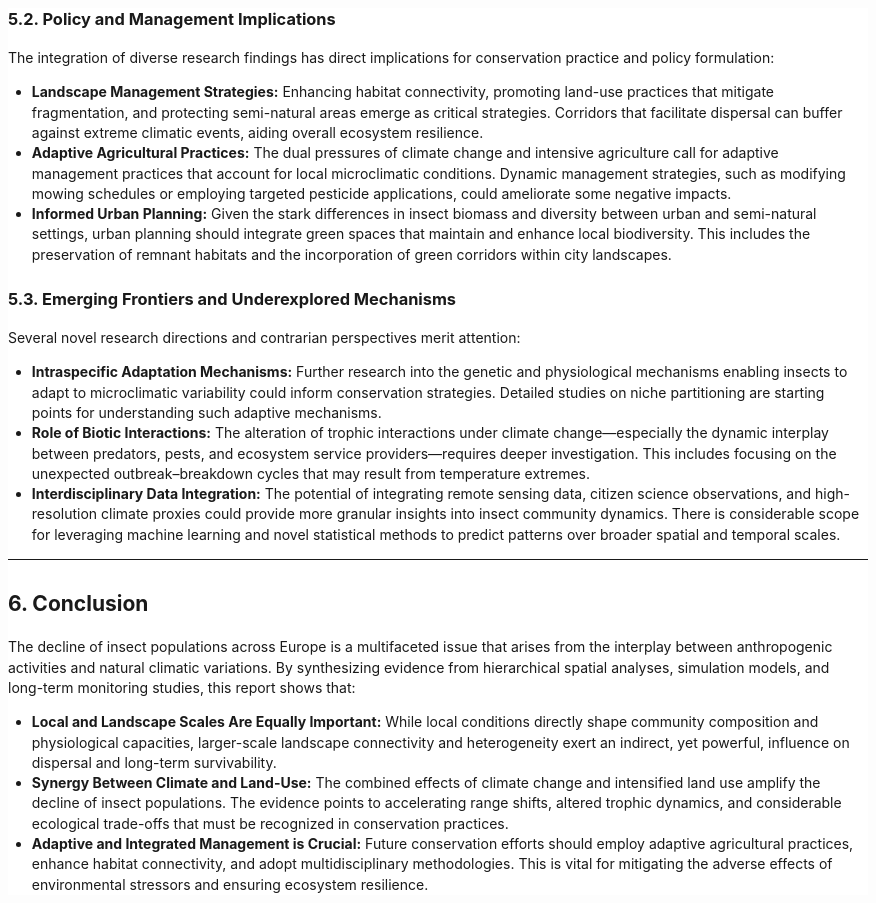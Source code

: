 ### 5.2. Policy and Management Implications

The integration of diverse research findings has direct implications for conservation practice and policy formulation:

- **Landscape Management Strategies:** Enhancing habitat connectivity, promoting land-use practices that mitigate fragmentation, and protecting semi-natural areas emerge as critical strategies. Corridors that facilitate dispersal can buffer against extreme climatic events, aiding overall ecosystem resilience.
- **Adaptive Agricultural Practices:** The dual pressures of climate change and intensive agriculture call for adaptive management practices that account for local microclimatic conditions. Dynamic management strategies, such as modifying mowing schedules or employing targeted pesticide applications, could ameliorate some negative impacts.
- **Informed Urban Planning:** Given the stark differences in insect biomass and diversity between urban and semi-natural settings, urban planning should integrate green spaces that maintain and enhance local biodiversity. This includes the preservation of remnant habitats and the incorporation of green corridors within city landscapes.

### 5.3. Emerging Frontiers and Underexplored Mechanisms

Several novel research directions and contrarian perspectives merit attention:

- **Intraspecific Adaptation Mechanisms:** Further research into the genetic and physiological mechanisms enabling insects to adapt to microclimatic variability could inform conservation strategies. Detailed studies on niche partitioning are starting points for understanding such adaptive mechanisms.
- **Role of Biotic Interactions:** The alteration of trophic interactions under climate change—especially the dynamic interplay between predators, pests, and ecosystem service providers—requires deeper investigation. This includes focusing on the unexpected outbreak–breakdown cycles that may result from temperature extremes.
- **Interdisciplinary Data Integration:** The potential of integrating remote sensing data, citizen science observations, and high-resolution climate proxies could provide more granular insights into insect community dynamics. There is considerable scope for leveraging machine learning and novel statistical methods to predict patterns over broader spatial and temporal scales.

---

## 6. Conclusion

The decline of insect populations across Europe is a multifaceted issue that arises from the interplay between anthropogenic activities and natural climatic variations. By synthesizing evidence from hierarchical spatial analyses, simulation models, and long-term monitoring studies, this report shows that:

- **Local and Landscape Scales Are Equally Important:** While local conditions directly shape community composition and physiological capacities, larger-scale landscape connectivity and heterogeneity exert an indirect, yet powerful, influence on dispersal and long-term survivability.
- **Synergy Between Climate and Land-Use:** The combined effects of climate change and intensified land use amplify the decline of insect populations. The evidence points to accelerating range shifts, altered trophic dynamics, and considerable ecological trade-offs that must be recognized in conservation practices.
- **Adaptive and Integrated Management is Crucial:** Future conservation efforts should employ adaptive agricultural practices, enhance habitat connectivity, and adopt multidisciplinary methodologies. This is vital for mitigating the adverse effects of environmental stressors and ensuring ecosystem resilience.
